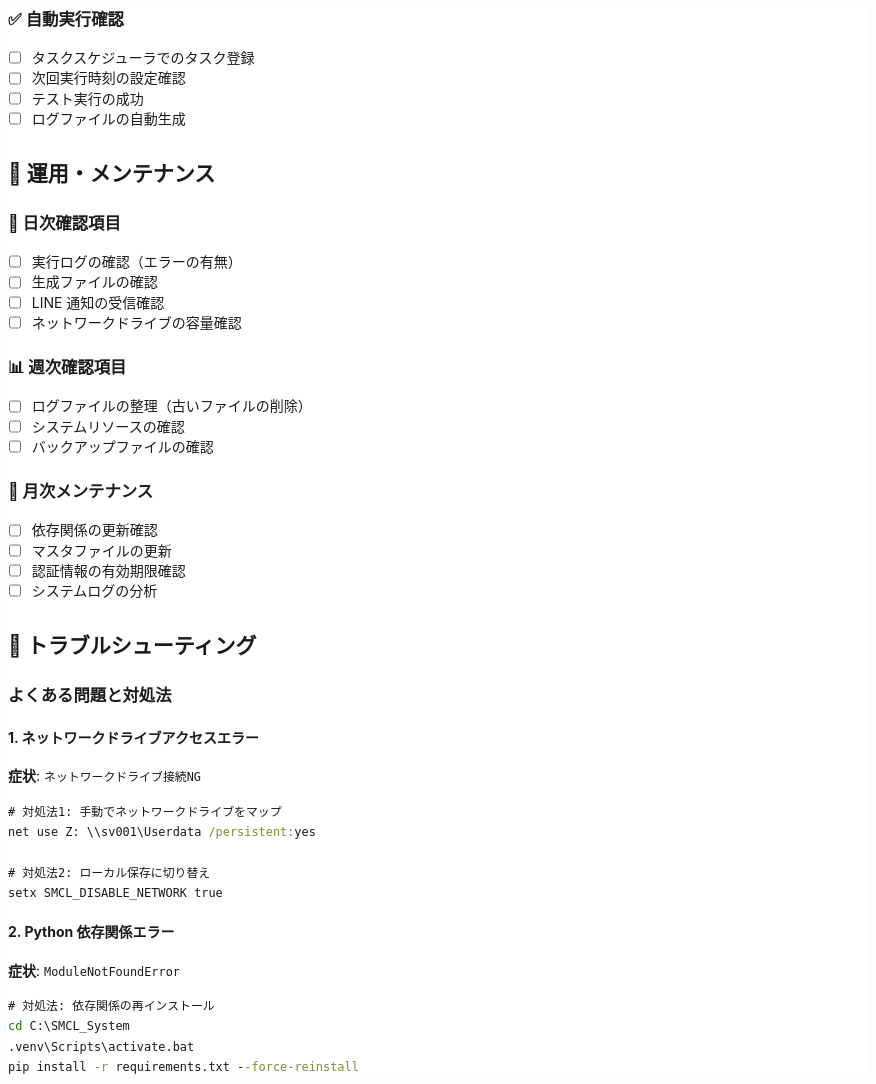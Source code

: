 ### ✅ 自動実行確認

- [ ] タスクスケジューラでのタスク登録
- [ ] 次回実行時刻の設定確認
- [ ] テスト実行の成功
- [ ] ログファイルの自動生成

## 🔧 運用・メンテナンス

### 📅 日次確認項目

- [ ] 実行ログの確認（エラーの有無）
- [ ] 生成ファイルの確認
- [ ] LINE 通知の受信確認
- [ ] ネットワークドライブの容量確認

### 📊 週次確認項目

- [ ] ログファイルの整理（古いファイルの削除）
- [ ] システムリソースの確認
- [ ] バックアップファイルの確認

### 🔄 月次メンテナンス

- [ ] 依存関係の更新確認
- [ ] マスタファイルの更新
- [ ] 認証情報の有効期限確認
- [ ] システムログの分析

## 🚨 トラブルシューティング

### よくある問題と対処法

#### 1. ネットワークドライブアクセスエラー

**症状**: `ネットワークドライブ接続NG`

```cmd
# 対処法1: 手動でネットワークドライブをマップ
net use Z: \\sv001\Userdata /persistent:yes

# 対処法2: ローカル保存に切り替え
setx SMCL_DISABLE_NETWORK true
```

#### 2. Python 依存関係エラー

**症状**: `ModuleNotFoundError`

```cmd
# 対処法: 依存関係の再インストール
cd C:\SMCL_System
.venv\Scripts\activate.bat
pip install -r requirements.txt --force-reinstall
```

